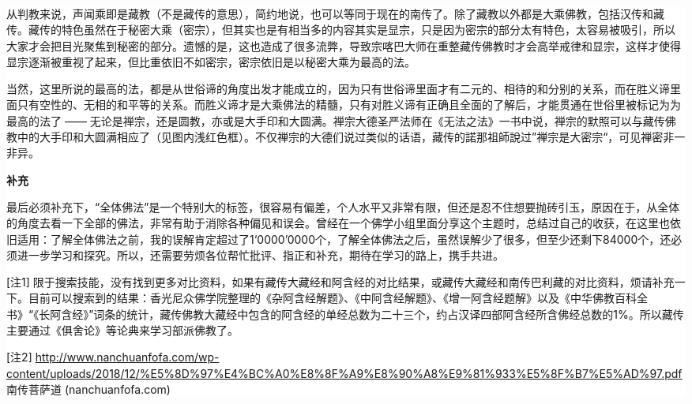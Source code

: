 从判教来说，声闻乘即是藏教（不是藏传的意思），简约地说，也可以等同于现在的南传了。除了藏教以外都是大乘佛教，包括汉传和藏传。藏传的特色虽然在于秘密大乘（密宗），但其实也是有相当多的内容其实是显宗，只是因为密宗的部分太有特色，太容易被吸引，所以大家才会把目光聚焦到秘密的部分。遗憾的是，这也造成了很多流弊，导致宗喀巴大师在重整藏传佛教时才会高举戒律和显宗，这样才使得显宗逐渐被重视了起来，但比重依旧不如密宗，密宗依旧是以秘密大乘为最高的法。

当然，这里所说的最高的法，都是从世俗谛的角度出发才能成立的，因为只有世俗谛里面才有二元的、相待的和分别的关系，而在胜义谛里面只有空性的、无相的和平等的关系。而胜义谛才是大乘佛法的精髓，只有对胜义谛有正确且全面的了解后，才能贯通在世俗里被标记为为最高的法了 —— 无论是禅宗，还是圆教，亦或是大手印和大圆满。禅宗大德圣严法师在《无法之法》一书中说，禅宗的默照可以与藏传佛教中的大手印和大圆满相应了（见图内浅红色框）。不仅禅宗的大德们说过类似的话语，藏传的諾那祖師說过”禅宗是大密宗“，可见禅密非一非异。

**补充**

最后必须补充下，“全体佛法”是一个特别大的标签，很容易有偏差，个人水平又非常有限，但还是忍不住想要抛砖引玉，原因在于，从全体的角度去看一下全部的佛法，非常有助于消除各种偏见和误会。曾经在一个佛学小组里面分享这个主题时，总结过自己的收获，在这里也依旧适用：了解全体佛法之前，我的误解肯定超过了1‘0000’0000个，了解全体佛法之后，虽然误解少了很多，但至少还剩下84000个，还必须进一步学习和探究。所以，还需要劳烦各位帮忙批评、指正和补充，期待在学习的路上，携手共进。


[注1] 
限于搜索技能，没有找到更多对比资料，如果有藏传大藏经和阿含经的对比结果，或藏传大藏经和南传巴利藏的对比资料，烦请补充一下。目前可以搜索到的结果：香光尼众佛学院整理的《杂阿含经解题》、《中阿含经解题》、《增一阿含经题解》以及《中华佛教百科全书》“《长阿含经》”词条的统计，藏传佛教大藏经中包含的阿含经的单经总数为二十三个，约占汉译四部阿含经所含佛经总数的1%。所以藏传主要通过《俱舍论》等论典来学习部派佛教了。

[注2]
http://www.nanchuanfofa.com/wp-content/uploads/2018/12/%E5%8D%97%E4%BC%A0%E8%8F%A9%E8%90%A8%E9%81%933%E5%8F%B7%E5%AD%97.pdf
南传菩萨道 (nanchuanfofa.com)
